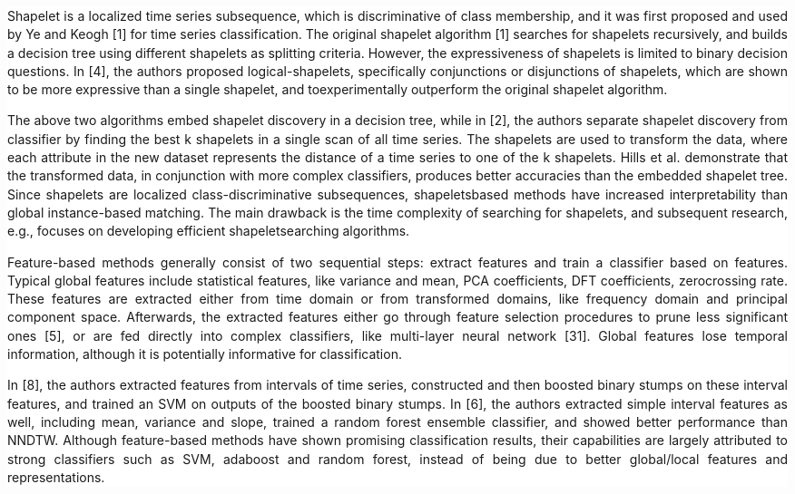 <p align="justify">Shapelet is a localized time series subsequence, which is
discriminative of class membership, and it was first proposed
and used by Ye and Keogh [1] for time series classification.
The original shapelet algorithm [1] searches for
shapelets recursively, and builds a decision tree using different
shapelets as splitting criteria. However, the expressiveness
of shapelets is limited to binary decision questions.
In [4], the authors proposed logical-shapelets, specifically
conjunctions or disjunctions of shapelets, which are shown
to be more expressive than a single shapelet, and toexperimentally outperform the original shapelet algorithm.</p>

<p align="justify">The above two algorithms embed shapelet discovery in a
decision tree, while in [2], the authors separate shapelet discovery
from classifier by finding the best k shapelets in a
single scan of all time series. The shapelets are used to transform
the data, where each attribute in the new dataset represents
the distance of a time series to one of the k shapelets.
Hills et al. demonstrate that the transformed data, in conjunction
with more complex classifiers, produces better
accuracies than the embedded shapelet tree. Since shapelets
are localized class-discriminative subsequences, shapeletsbased
methods have increased interpretability than global
instance-based matching. The main drawback is the time
complexity of searching for shapelets, and subsequent
research, e.g.,  focuses on developing efficient shapeletsearching
algorithms.</p>

<p align="justify">Feature-based methods generally consist of two sequential
steps: extract features and train a classifier based on features.
Typical global features include statistical features, like
variance and mean, PCA coefficients, DFT coefficients, zerocrossing
rate. These features are extracted either from
time domain or from transformed domains, like frequency
domain and principal component space. Afterwards, the
extracted features either go through feature selection procedures
to prune less significant ones [5], or are fed directly
into complex classifiers, like multi-layer neural network [31].
Global features lose temporal information, although it is
potentially informative for classification. </p>

<p align="justify">In [8], the authors
extracted features from intervals of time series, constructed
and then boosted binary stumps on these interval features,
and trained an SVM on outputs of the boosted binary
stumps. In [6], the authors extracted simple interval features
as well, including mean, variance and slope, trained a random
forest ensemble classifier, and showed better performance
than NNDTW. Although feature-based methods
have shown promising classification results, their capabilities
are largely attributed to strong classifiers such as SVM,
adaboost and random forest, instead of being due to better
global/local features and representations.</p>
